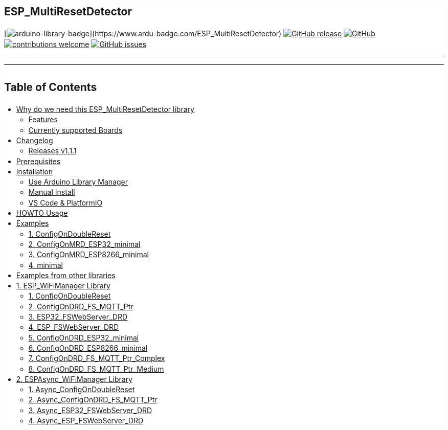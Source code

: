 ## ESP_MultiResetDetector

[![arduino-library-badge](https://www.ardu-badge.com/badge/ESP_MultiResetDetector.svg?)](https://www.ardu-badge.com/ESP_MultiResetDetector)
[![GitHub release](https://img.shields.io/github/release/khoih-prog/ESP_MultiResetDetector.svg)](https://github.com/khoih-prog/ESP_MultiResetDetector/releases)
[![GitHub](https://img.shields.io/github/license/mashape/apistatus.svg)](https://github.com/khoih-prog/ESP_MultiResetDetector/blob/master/LICENSE)
[![contributions welcome](https://img.shields.io/badge/contributions-welcome-brightgreen.svg?style=flat)](#Contributing)
[![GitHub issues](https://img.shields.io/github/issues/khoih-prog/ESP_MultiResetDetector.svg)](http://github.com/khoih-prog/ESP_MultiResetDetector/issues)

---
---

## Table of Contents

* [Why do we need this ESP_MultiResetDetector library](#why-do-we-need-this-esp_multiresetdetector-library)
  * [Features](#features)
  * [Currently supported Boards](#currently-supported-boards)
* [Changelog](#changelog)
  * [Releases v1.1.1](#releases-v111)
* [Prerequisites](#prerequisites)
* [Installation](#installation)
  * [Use Arduino Library Manager](#use-arduino-library-manager)
  * [Manual Install](#manual-install)
  * [VS Code & PlatformIO](#vs-code--platformio)
* [HOWTO Usage](#howto-usage)
* [Examples](#examples)
  * [ 1. ConfigOnDoubleReset](examples/ConfigOnDoubleReset)
  * [ 2. ConfigOnMRD_ESP32_minimal](examples/ConfigOnMRD_ESP32_minimal)
  * [ 3. ConfigOnMRD_ESP8266_minimal](examples/ConfigOnMRD_ESP8266_minimal)
  * [ 4. minimal](examples/minimal)
 * [Examples from other libraries](#examples-from-other-libraries)
  * [ 1. ESP_WiFiManager Library](https://github.com/khoih-prog/ESP_WiFiManager)
    * [ 1. ConfigOnDoubleReset](https://github.com/khoih-prog/ESP_WiFiManager/tree/master/examples/ConfigOnDoubleReset)
    * [ 2. ConfigOnDRD_FS_MQTT_Ptr](https://github.com/khoih-prog/ESP_WiFiManager/tree/master/examples/ConfigOnDRD_FS_MQTT_Ptr)
    * [ 3. ESP32_FSWebServer_DRD](https://github.com/khoih-prog/ESP_WiFiManager/tree/master/examples/ESP32_FSWebServer_DRD)
    * [ 4. ESP_FSWebServer_DRD](https://github.com/khoih-prog/ESP_WiFiManager/tree/master/examples/ESP_FSWebServer_DRD)
    * [ 5. ConfigOnDRD_ESP32_minimal](https://github.com/khoih-prog/ESP_WiFiManager/tree/master/examples/ConfigOnDRD_ESP32_minimal)
    * [ 6. ConfigOnDRD_ESP8266_minimal](https://github.com/khoih-prog/ESP_WiFiManager/tree/master/examples/ConfigOnDRD_ESP8266_minimal)
    * [ 7. ConfigOnDRD_FS_MQTT_Ptr_Complex](https://github.com/khoih-prog/ESP_WiFiManager/tree/master/examples/ConfigOnDRD_FS_MQTT_Ptr_Complex)
    * [ 8. ConfigOnDRD_FS_MQTT_Ptr_Medium](https://github.com/khoih-prog/ESP_WiFiManager/tree/master/examples/ConfigOnDRD_FS_MQTT_Ptr_Medium)
  * [ 2. ESPAsync_WiFiManager Library](https://github.com/khoih-prog/ESPAsync_WiFiManager)
    * [ 1. Async_ConfigOnDoubleReset](https://github.com/khoih-prog/ESPAsync_WiFiManager/tree/master/examples/Async_ConfigOnDoubleReset)
    * [ 2. Async_ConfigOnDRD_FS_MQTT_Ptr](https://github.com/khoih-prog/ESPAsync_WiFiManager/tree/master/examples/Async_ConfigOnDRD_FS_MQTT_Ptr)
    * [ 3. Async_ESP32_FSWebServer_DRD](https://github.com/khoih-prog/ESPAsync_WiFiManager/tree/master/examples/Async_ESP32_FSWebServer_DRD)
    * [ 4. Async_ESP_FSWebServer_DRD](https://github.com/khoih-prog/ESPAsync_WiFiManager/tree/master/examples/Async_ESP_FSWebServer_DRD)